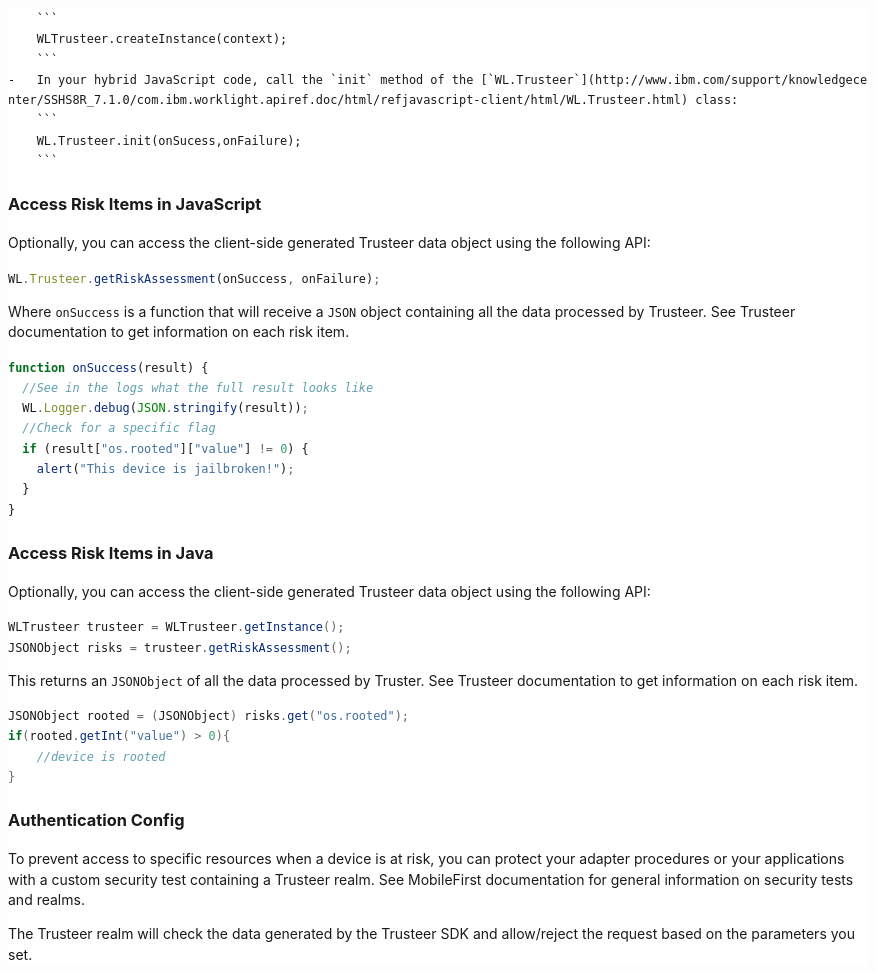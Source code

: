 		```
		WLTrusteer.createInstance(context);
		```
	- 	In your hybrid JavaScript code, call the `init` method of the [`WL.Trusteer`](http://www.ibm.com/support/knowledgecenter/SSHS8R_7.1.0/com.ibm.worklight.apiref.doc/html/refjavascript-client/html/WL.Trusteer.html) class:
		```
		WL.Trusteer.init(onSucess,onFailure);
		```

### Access Risk Items in JavaScript
Optionally, you can access the client-side generated Trusteer data object using the following API:

```javascript
WL.Trusteer.getRiskAssessment(onSuccess, onFailure);
```

Where `onSuccess` is a function that will receive a `JSON` object containing all the data processed by Trusteer. See Trusteer documentation to get information on each risk item.

```javascript
function onSuccess(result) {
  //See in the logs what the full result looks like
  WL.Logger.debug(JSON.stringify(result));
  //Check for a specific flag
  if (result["os.rooted"]["value"] != 0) {
    alert("This device is jailbroken!");
  }
}
```

### Access Risk Items in Java
Optionally, you can access the client-side generated Trusteer data object using the following API:

```java
WLTrusteer trusteer = WLTrusteer.getInstance();
JSONObject risks = trusteer.getRiskAssessment();
```

This returns an `JSONObject` of all the data processed by Truster. See Trusteer documentation to get information on each risk item.

```java
JSONObject rooted = (JSONObject) risks.get("os.rooted");
if(rooted.getInt("value") > 0){
	//device is rooted
}
```

### Authentication Config
To prevent access to specific resources when a device is at risk, you can protect your adapter procedures or your applications with a custom security test containing a Trusteer realm. See MobileFirst documentation for general information on security tests and realms.

The Trusteer realm will check the data generated by the Trusteer SDK and allow/reject the request based on the parameters you set.
